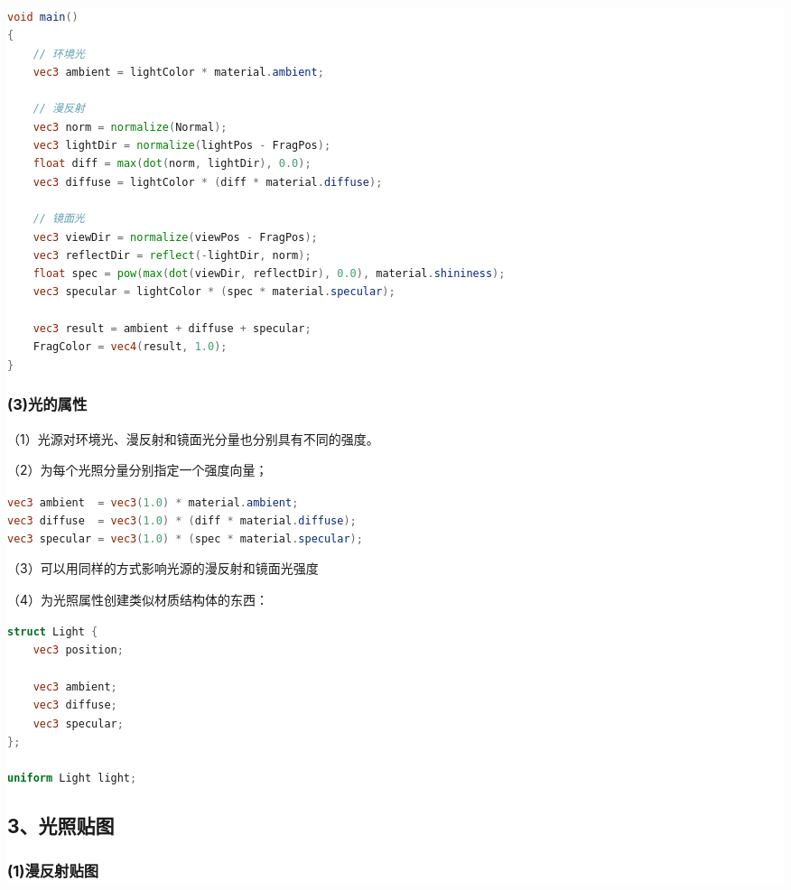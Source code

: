```glsl
void main()
{    
    // 环境光
    vec3 ambient = lightColor * material.ambient;

    // 漫反射 
    vec3 norm = normalize(Normal);
    vec3 lightDir = normalize(lightPos - FragPos);
    float diff = max(dot(norm, lightDir), 0.0);
    vec3 diffuse = lightColor * (diff * material.diffuse);

    // 镜面光
    vec3 viewDir = normalize(viewPos - FragPos);
    vec3 reflectDir = reflect(-lightDir, norm);  
    float spec = pow(max(dot(viewDir, reflectDir), 0.0), material.shininess);
    vec3 specular = lightColor * (spec * material.specular);  

    vec3 result = ambient + diffuse + specular;
    FragColor = vec4(result, 1.0);
}
```

### (3)光的属性

（1）光源对环境光、漫反射和镜面光分量也分别具有不同的强度。

（2）为每个光照分量分别指定一个强度向量；

```glsl
vec3 ambient  = vec3(1.0) * material.ambient;
vec3 diffuse  = vec3(1.0) * (diff * material.diffuse);
vec3 specular = vec3(1.0) * (spec * material.specular);
```

（3）可以用同样的方式影响光源的漫反射和镜面光强度

（4）为光照属性创建类似材质结构体的东西：

```glsl
struct Light {
    vec3 position;

    vec3 ambient;
    vec3 diffuse;
    vec3 specular;
};

uniform Light light;
```

## 3、光照贴图

### (1)漫反射贴图
